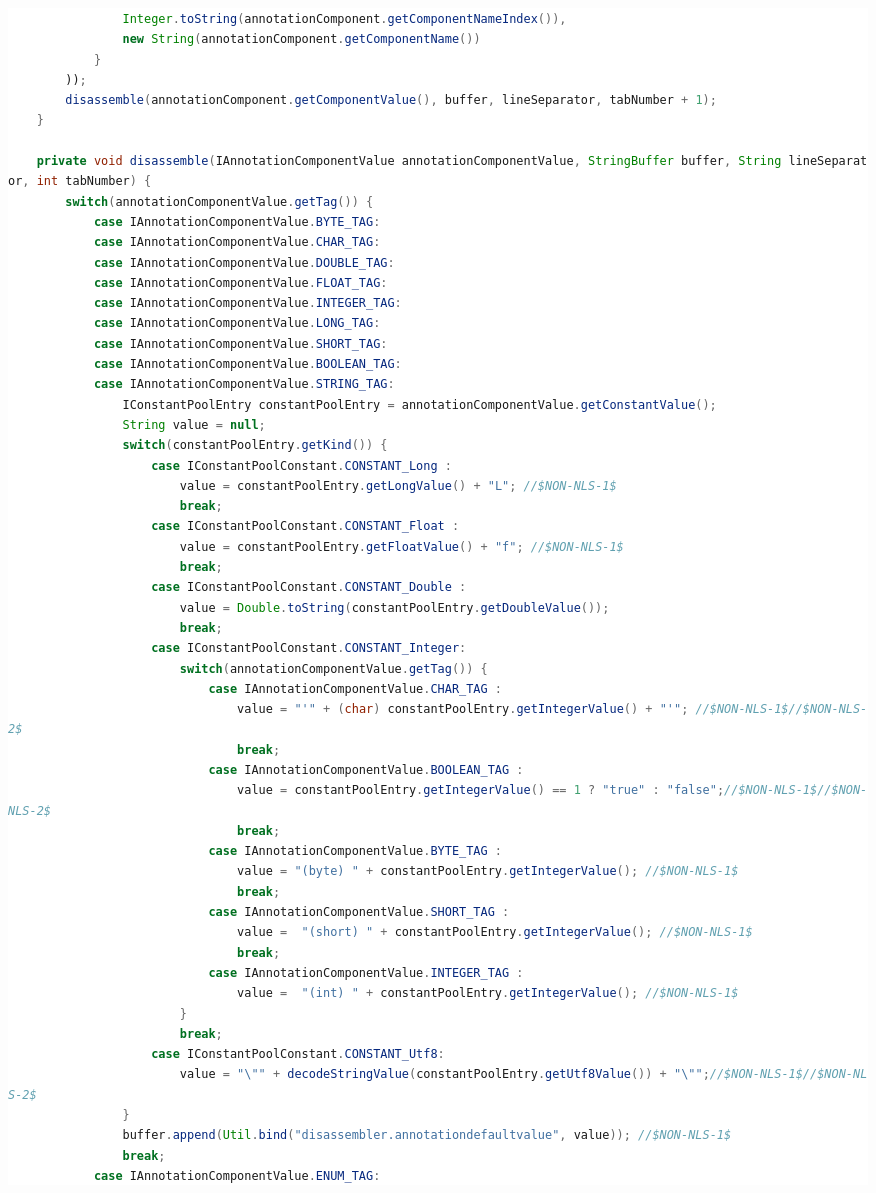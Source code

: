 ```java
				Integer.toString(annotationComponent.getComponentNameIndex()),
				new String(annotationComponent.getComponentName())
			}
		));
		disassemble(annotationComponent.getComponentValue(), buffer, lineSeparator, tabNumber + 1);
	}

	private void disassemble(IAnnotationComponentValue annotationComponentValue, StringBuffer buffer, String lineSeparator, int tabNumber) {
		switch(annotationComponentValue.getTag()) {
			case IAnnotationComponentValue.BYTE_TAG:
			case IAnnotationComponentValue.CHAR_TAG:
			case IAnnotationComponentValue.DOUBLE_TAG:
			case IAnnotationComponentValue.FLOAT_TAG:
			case IAnnotationComponentValue.INTEGER_TAG:
			case IAnnotationComponentValue.LONG_TAG:
			case IAnnotationComponentValue.SHORT_TAG:
			case IAnnotationComponentValue.BOOLEAN_TAG:
			case IAnnotationComponentValue.STRING_TAG:
				IConstantPoolEntry constantPoolEntry = annotationComponentValue.getConstantValue();
				String value = null;
				switch(constantPoolEntry.getKind()) {
					case IConstantPoolConstant.CONSTANT_Long :
						value = constantPoolEntry.getLongValue() + "L"; //$NON-NLS-1$
						break;
					case IConstantPoolConstant.CONSTANT_Float :
						value = constantPoolEntry.getFloatValue() + "f"; //$NON-NLS-1$
						break;
					case IConstantPoolConstant.CONSTANT_Double :
						value = Double.toString(constantPoolEntry.getDoubleValue());
						break;
					case IConstantPoolConstant.CONSTANT_Integer:
						switch(annotationComponentValue.getTag()) {
							case IAnnotationComponentValue.CHAR_TAG :
								value = "'" + (char) constantPoolEntry.getIntegerValue() + "'"; //$NON-NLS-1$//$NON-NLS-2$
								break;
							case IAnnotationComponentValue.BOOLEAN_TAG :
								value = constantPoolEntry.getIntegerValue() == 1 ? "true" : "false";//$NON-NLS-1$//$NON-NLS-2$
								break;
							case IAnnotationComponentValue.BYTE_TAG :
								value = "(byte) " + constantPoolEntry.getIntegerValue(); //$NON-NLS-1$
								break;
							case IAnnotationComponentValue.SHORT_TAG :
								value =  "(short) " + constantPoolEntry.getIntegerValue(); //$NON-NLS-1$
								break;
							case IAnnotationComponentValue.INTEGER_TAG :
								value =  "(int) " + constantPoolEntry.getIntegerValue(); //$NON-NLS-1$
						}
						break;
					case IConstantPoolConstant.CONSTANT_Utf8:
						value = "\"" + decodeStringValue(constantPoolEntry.getUtf8Value()) + "\"";//$NON-NLS-1$//$NON-NLS-2$
				}
				buffer.append(Util.bind("disassembler.annotationdefaultvalue", value)); //$NON-NLS-1$
				break;
			case IAnnotationComponentValue.ENUM_TAG:
```